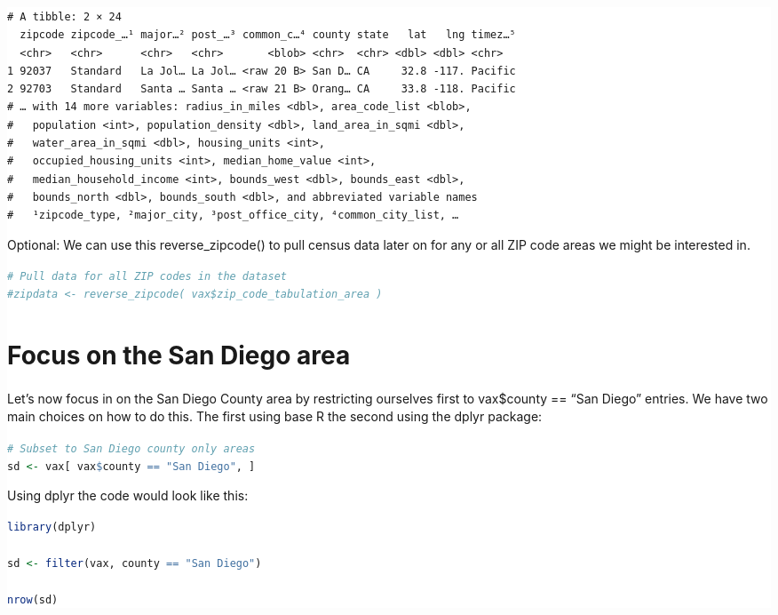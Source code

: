     # A tibble: 2 × 24
      zipcode zipcode_…¹ major…² post_…³ common_c…⁴ county state   lat   lng timez…⁵
      <chr>   <chr>      <chr>   <chr>       <blob> <chr>  <chr> <dbl> <dbl> <chr>  
    1 92037   Standard   La Jol… La Jol… <raw 20 B> San D… CA     32.8 -117. Pacific
    2 92703   Standard   Santa … Santa … <raw 21 B> Orang… CA     33.8 -118. Pacific
    # … with 14 more variables: radius_in_miles <dbl>, area_code_list <blob>,
    #   population <int>, population_density <dbl>, land_area_in_sqmi <dbl>,
    #   water_area_in_sqmi <dbl>, housing_units <int>,
    #   occupied_housing_units <int>, median_home_value <int>,
    #   median_household_income <int>, bounds_west <dbl>, bounds_east <dbl>,
    #   bounds_north <dbl>, bounds_south <dbl>, and abbreviated variable names
    #   ¹​zipcode_type, ²​major_city, ³​post_office_city, ⁴​common_city_list, …

Optional: We can use this reverse_zipcode() to pull census data later on
for any or all ZIP code areas we might be interested in.

``` r
# Pull data for all ZIP codes in the dataset
#zipdata <- reverse_zipcode( vax$zip_code_tabulation_area )
```

# Focus on the San Diego area

Let’s now focus in on the San Diego County area by restricting ourselves
first to vax\$county == “San Diego” entries. We have two main choices on
how to do this. The first using base R the second using the dplyr
package:

``` r
# Subset to San Diego county only areas
sd <- vax[ vax$county == "San Diego", ]
```

Using dplyr the code would look like this:

``` r
library(dplyr)

sd <- filter(vax, county == "San Diego")

nrow(sd)
```
